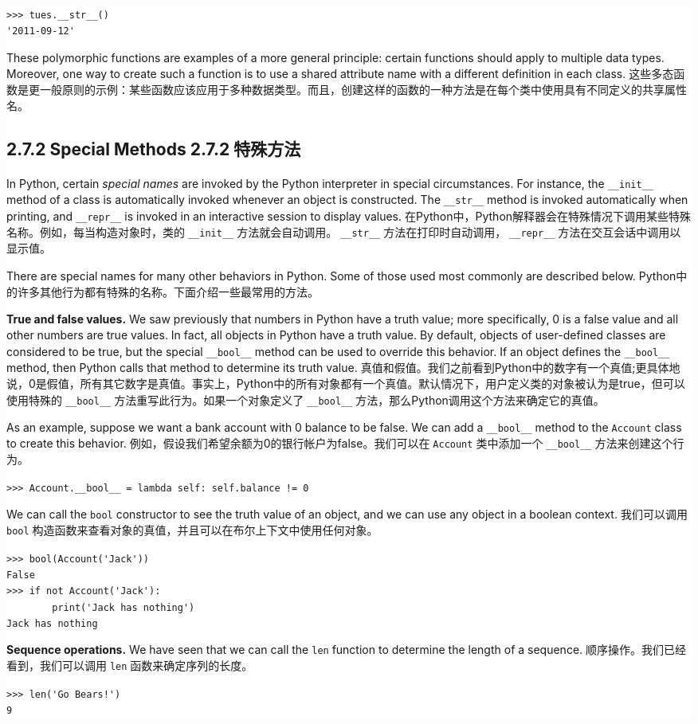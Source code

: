 ```
>>> tues.__str__()
'2011-09-12'
```

These polymorphic functions are examples of a more general principle: certain functions should apply to multiple data types. Moreover, one way to create such a function is to use a shared attribute name with a different definition in each class.
这些多态函数是更一般原则的示例：某些函数应该应用于多种数据类型。而且，创建这样的函数的一种方法是在每个类中使用具有不同定义的共享属性名。

## 2.7.2  Special Methods 2.7.2 特殊方法

In Python, certain *special names* are invoked by the Python interpreter in special circumstances. For instance, the `__init__` method of a class is automatically invoked whenever an object is constructed. The `__str__` method is invoked automatically when printing, and `__repr__` is invoked in an interactive session to display values.
在Python中，Python解释器会在特殊情况下调用某些特殊名称。例如，每当构造对象时，类的 `__init__` 方法就会自动调用。 `__str__` 方法在打印时自动调用， `__repr__` 方法在交互会话中调用以显示值。

There are special names for many other behaviors in Python. Some of those used most commonly are described below.
Python中的许多其他行为都有特殊的名称。下面介绍一些最常用的方法。

**True and false values.** We saw previously that numbers in Python have a truth value; more specifically, 0 is a false value and all other numbers are true values. In fact, all objects in Python have a truth value. By default, objects of user-defined classes are considered to be true, but the special `__bool__` method can be used to override this behavior. If an object defines the `__bool__` method, then Python calls that method to determine its truth value.
真值和假值。我们之前看到Python中的数字有一个真值;更具体地说，0是假值，所有其它数字是真值。事实上，Python中的所有对象都有一个真值。默认情况下，用户定义类的对象被认为是true，但可以使用特殊的 `__bool__` 方法重写此行为。如果一个对象定义了 `__bool__` 方法，那么Python调用这个方法来确定它的真值。

As an example, suppose we want a bank account with 0 balance to be false. We can add a `__bool__` method to the `Account` class to create this behavior.
例如，假设我们希望余额为0的银行帐户为false。我们可以在 `Account` 类中添加一个 `__bool__` 方法来创建这个行为。

```
>>> Account.__bool__ = lambda self: self.balance != 0
```

We can call the `bool` constructor to see the truth value of an object, and we can use any object in a boolean context.
我们可以调用 `bool` 构造函数来查看对象的真值，并且可以在布尔上下文中使用任何对象。

```
>>> bool(Account('Jack'))
False
>>> if not Account('Jack'):
        print('Jack has nothing')
Jack has nothing
```

**Sequence operations.** We have seen that we can call the `len` function to determine the length of a sequence.
顺序操作。我们已经看到，我们可以调用 `len` 函数来确定序列的长度。

```
>>> len('Go Bears!')
9
```
